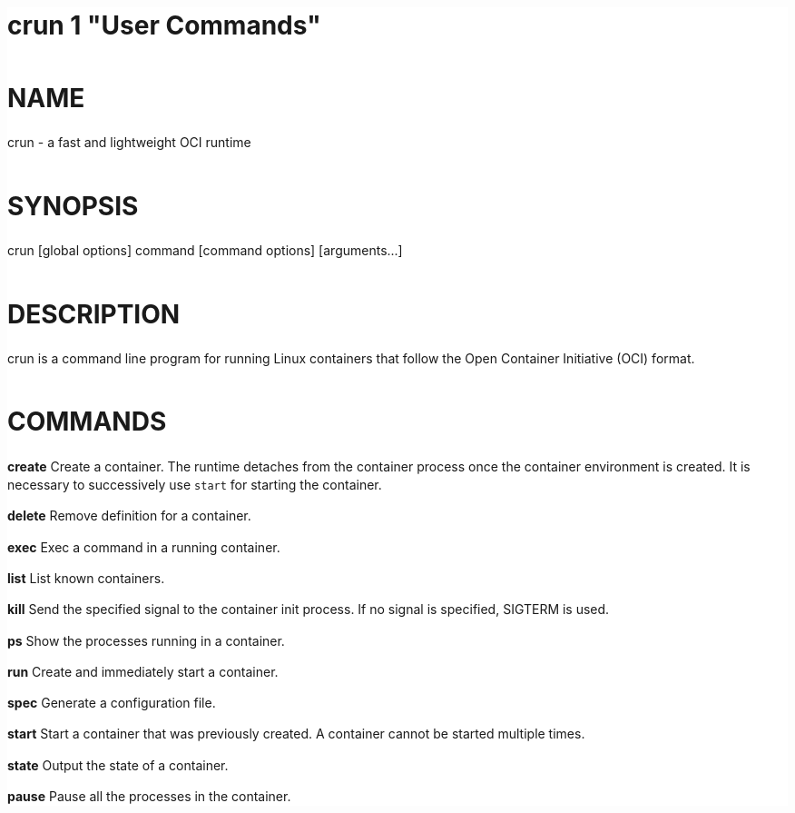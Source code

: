 crun 1 "User Commands"
==================================================

# NAME

crun - a fast and lightweight OCI runtime

# SYNOPSIS

crun [global options] command [command options] [arguments...]

# DESCRIPTION

crun is a command line program for running Linux containers that
follow the Open Container Initiative (OCI) format.

# COMMANDS

**create**
Create a container.  The runtime detaches from the container process
once the container environment is created.  It is necessary to
successively use `start` for starting the container.

**delete**
Remove definition for a container.

**exec**
Exec a command in a running container.

**list**
List known containers.

**kill**
Send the specified signal to the container init process.  If no signal
is specified, SIGTERM is used.

**ps**
Show the processes running in a container.

**run**
Create and immediately start a container.

**spec**
Generate a configuration file.

**start**
Start a container that was previously created.  A container cannot be
started multiple times.

**state**
Output the state of a container.

**pause**
Pause all the processes in the container.
